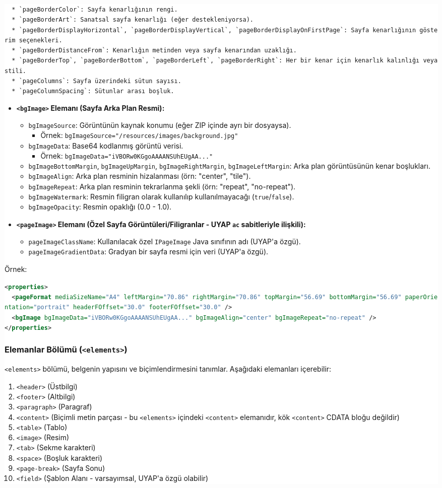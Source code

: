       * `pageBorderColor`: Sayfa kenarlığının rengi.
      * `pageBorderArt`: Sanatsal sayfa kenarlığı (eğer destekleniyorsa).
      * `pageBorderDisplayHorizontal`, `pageBorderDisplayVertical`, `pageBorderDisplayOnFirstPage`: Sayfa kenarlığının gösterim seçenekleri.
      * `pageBorderDistanceFrom`: Kenarlığın metinden veya sayfa kenarından uzaklığı.
      * `pageBorderTop`, `pageBorderBottom`, `pageBorderLeft`, `pageBorderRight`: Her bir kenar için kenarlık kalınlığı veya stili.
      * `pageColumns`: Sayfa üzerindeki sütun sayısı.
      * `pageColumnSpacing`: Sütunlar arası boşluk.

  - **`<bgImage>` Elemanı (Sayfa Arka Plan Resmi):**

      * `bgImageSource`: Görüntünün kaynak konumu (eğer ZIP içinde ayrı bir dosyaysa).
          * Örnek: `bgImageSource="/resources/images/background.jpg"`
      * `bgImageData`: Base64 kodlanmış görüntü verisi.
          * Örnek: `bgImageData="iVBORw0KGgoAAAANSUhEUgAA..."`
      * `bgImageBottomMargin`, `bgImageUpMargin`, `bgImageRightMargin`, `bgImageLeftMargin`: Arka plan görüntüsünün kenar boşlukları.
      * `bgImageAlign`: Arka plan resminin hizalanması (örn: "center", "tile").
      * `bgImageRepeat`: Arka plan resminin tekrarlanma şekli (örn: "repeat", "no-repeat").
      * `bgImageWatermark`: Resmin filigran olarak kullanılıp kullanılmayacağı (`true`/`false`).
      * `bgImageOpacity`: Resmin opaklığı (0.0 - 1.0).

  - **`<pageImage>` Elemanı (Özel Sayfa Görüntüleri/Filigranlar - UYAP `ac` sabitleriyle ilişkili):**

      * `pageImageClassName`: Kullanılacak özel `IPageImage` Java sınıfının adı (UYAP'a özgü).
      * `pageImageGradientData`: Gradyan bir sayfa resmi için veri (UYAP'a özgü).

Örnek:

```xml
<properties>
  <pageFormat mediaSizeName="A4" leftMargin="70.86" rightMargin="70.86" topMargin="56.69" bottomMargin="56.69" paperOrientation="portrait" headerFOffset="30.0" footerFOffset="30.0" />
  <bgImage bgImageData="iVBORw0KGgoAAAANSUhEUgAA..." bgImageAlign="center" bgImageRepeat="no-repeat" />
</properties>
```

### Elemanlar Bölümü (`<elements>`)

`<elements>` bölümü, belgenin yapısını ve biçimlendirmesini tanımlar. Aşağıdaki elemanları içerebilir:

1.  `<header>` (Üstbilgi)
2.  `<footer>` (Altbilgi)
3.  `<paragraph>` (Paragraf)
4.  `<content>` (Biçimli metin parçası - bu `<elements>` içindeki `<content>` elemanıdır, kök `<content>` CDATA bloğu değildir)
5.  `<table>` (Tablo)
6.  `<image>` (Resim)
7.  `<tab>` (Sekme karakteri)
8.  `<space>` (Boşluk karakteri)
9.  `<page-break>` (Sayfa Sonu)
10. `<field>` (Şablon Alanı - varsayımsal, UYAP'a özgü olabilir)
